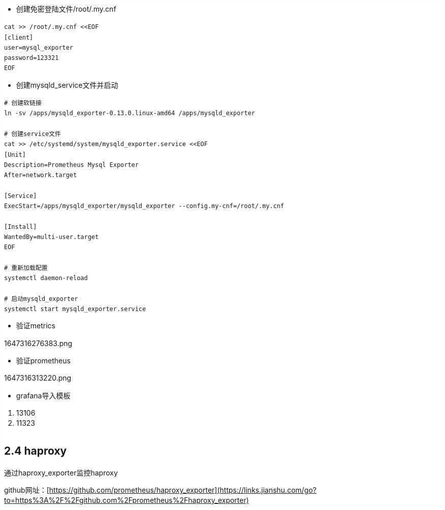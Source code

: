 - 创建免密登陆文件/root/.my.cnf

```shell
cat >> /root/.my.cnf <<EOF
[client]
user=mysql_exporter
password=123321
EOF
```

- 创建mysqld_service文件并启动

```shell
# 创建软链接
ln -sv /apps/mysqld_exporter-0.13.0.linux-amd64 /apps/mysqld_exporter

# 创建service文件
cat >> /etc/systemd/system/mysqld_exporter.service <<EOF
[Unit]
Description=Prometheus Mysql Exporter
After=network.target

[Service]
ExecStart=/apps/mysqld_exporter/mysqld_exporter --config.my-cnf=/root/.my.cnf

[Install]
WantedBy=multi-user.target
EOF

# 重新加载配置
systemctl daemon-reload

# 启动mysqld_exporter
systemctl start mysqld_exporter.service
```

- 验证metrics



1647316276383.png

- 验证prometheus



1647316313220.png

- grafana导入模板
1. 13106
2. 11323

## 2.4 haproxy

通过haproxy_exporter监控haproxy

github网址：[https://github.com/prometheus/haproxy_exporter](https://links.jianshu.com/go?to=https%3A%2F%2Fgithub.com%2Fprometheus%2Fhaproxy_exporter)
